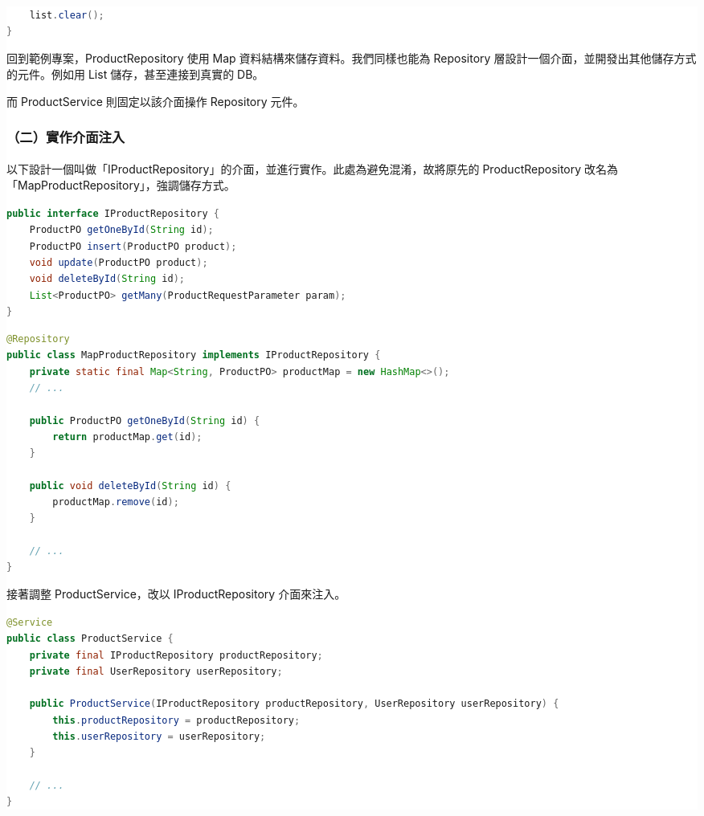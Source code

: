 ``` java
    list.clear();
}
```

回到範例專案，ProductRepository 使用 Map 資料結構來儲存資料。我們同樣也能為 Repository 層設計一個介面，並開發出其他儲存方式的元件。例如用 List 儲存，甚至連接到真實的 DB。

而 ProductService 則固定以該介面操作 Repository 元件。

### （二）實作介面注入
以下設計一個叫做「IProductRepository」的介面，並進行實作。此處為避免混淆，故將原先的 ProductRepository 改名為「MapProductRepository」，強調儲存方式。
``` java
public interface IProductRepository {
    ProductPO getOneById(String id);
    ProductPO insert(ProductPO product);
    void update(ProductPO product);
    void deleteById(String id);
    List<ProductPO> getMany(ProductRequestParameter param);
}
```
``` java
@Repository
public class MapProductRepository implements IProductRepository {
    private static final Map<String, ProductPO> productMap = new HashMap<>();
    // ...

    public ProductPO getOneById(String id) {
        return productMap.get(id);
    }

    public void deleteById(String id) {
        productMap.remove(id);
    }

    // ...
}
```

接著調整 ProductService，改以 IProductRepository 介面來注入。
``` java
@Service
public class ProductService {
    private final IProductRepository productRepository;
    private final UserRepository userRepository;

    public ProductService(IProductRepository productRepository, UserRepository userRepository) {
        this.productRepository = productRepository;
        this.userRepository = userRepository;
    }

    // ...
}
```
